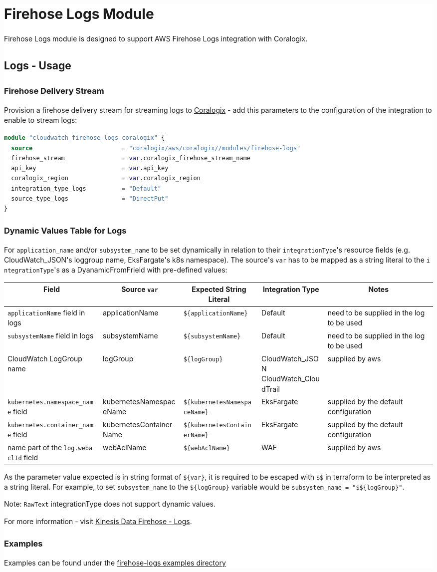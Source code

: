 # Firehose Logs Module

Firehose Logs module is designed to support AWS Firehose Logs integration with Coralogix.

## Logs - Usage

### Firehose Delivery Stream

Provision a firehose delivery stream for streaming logs to [Coralogix](https://coralogix.com/docs/aws-firehose/) - add this parameters to the configuration of the integration to enable to stream logs:

```terraform
module "cloudwatch_firehose_logs_coralogix" {
  source                         = "coralogix/aws/coralogix//modules/firehose-logs"
  firehose_stream                = var.coralogix_firehose_stream_name
  api_key                        = var.api_key
  coralogix_region               = var.coralogix_region
  integration_type_logs          = "Default"
  source_type_logs               = "DirectPut"
}
```

### Dynamic Values Table for Logs

For `application_name` and/or `subsystem_name` to be set dynamically in relation to their `integrationType`'s resource fields (e.g. CloudWatch_JSON's loggroup name, EksFargate's k8s namespace). The source's `var` has to be mapped as a string literal to the `integrationType`'s as a DyanamicFromFrield with pre-defined values:

| Field | Source `var` | Expected String Literal | Integration Type | Notes |
|-------|--------------|-------------------------|------------------|-------|
| `applicationName` field in logs | applicationName | `${applicationName}` | Default | need to be supplied in the log to be used |
| `subsystemName` field in logs | subsystemName | `${subsystemName}` | Default |  need to be supplied in the log to be used |
| CloudWatch LogGroup name | logGroup | `${logGroup}` | CloudWatch_JSON <br/> CloudWatch_CloudTrail | supplied by aws |
| `kubernetes.namespace_name` field | kubernetesNamespaceName | `${kubernetesNamespaceName}` | EksFargate | supplied by the default configuration |
| `kubernetes.container_name` field | kubernetesContainerName | `${kubernetesContainerName}` | EksFargate | supplied by the default configuration |
| name part of the `log.webaclId` field | webAclName | `${webAclName}` | WAF | supplied by aws |

As the parameter value expected is in string format of `${var}`, it is required to be escaped with `$$` in terraform to be interpreted as a string literal. For example, to set `subsystem_name` to the `${logGroup}` variable would be `subsystem_name = "$${logGroup}"`.

Note: `RawText` integrationType does not support dynamic values.

For more information - visit [Kinesis Data Firehose - Logs](https://coralogix.com/docs/aws-firehose/).

### Examples
Examples can be found under the [firehose-logs examples directory](https://github.com/coralogix/terraform-coralogix-aws/tree/master/examples/firehose-logs)
